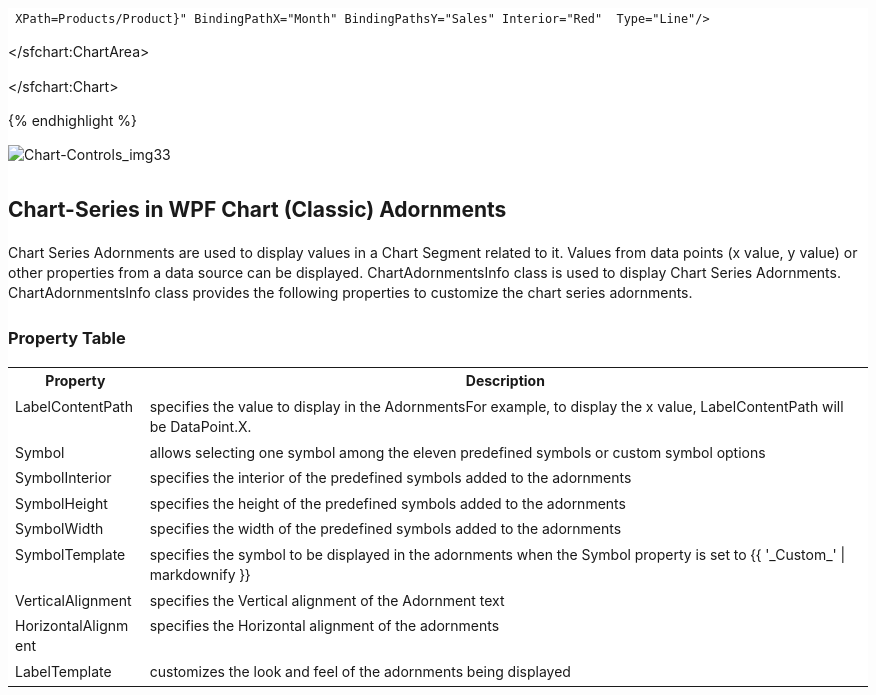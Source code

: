 
     XPath=Products/Product}" BindingPathX="Month" BindingPathsY="Sales" Interior="Red"  Type="Line"/>

   </sfchart:ChartArea>            

</sfchart:Chart>

{% endhighlight  %}

![Chart-Controls_img33](Chart-Controls_images/Chart-Controls_img33.jpeg)



## Chart-Series in WPF Chart (Classic) Adornments

Chart Series Adornments are used to display values in a Chart Segment related to it. Values from data points (x value, y value) or other properties from a data source can be displayed. ChartAdornmentsInfo class is used to display Chart Series Adornments. ChartAdornmentsInfo class provides the following properties to customize the chart series adornments.

### Property Table

<table>
<tr>
<th>
Property</th><th>
Description</th></tr>
<tr>
<td>
LabelContentPath</td><td>
specifies the value to display in the AdornmentsFor example, to display the x value, LabelContentPath will be DataPoint.X.</td></tr>
<tr>
<td>
Symbol</td><td>
allows selecting one symbol among the eleven predefined symbols or custom symbol options</td></tr>
<tr>
<td>
SymbolInterior</td><td>
specifies the interior of the predefined symbols added to the adornments</td></tr>
<tr>
<td>
SymbolHeight</td><td>
specifies the height of the predefined symbols added to the adornments</td></tr>
<tr>
<td>
SymbolWidth</td><td>
specifies the width of the predefined symbols added to the adornments</td></tr>
<tr>
<td>
SymbolTemplate</td><td>
specifies the symbol to be displayed in the adornments when the Symbol property is set to {{ '_Custom_' | markdownify }}</td></tr>
<tr>
<td>
VerticalAlignment</td><td>
specifies the Vertical alignment of the Adornment text</td></tr>
<tr>
<td>
HorizontalAlignment</td><td>
specifies the Horizontal alignment of the adornments</td></tr>
<tr>
<td>
LabelTemplate</td><td>
customizes the look and feel of the adornments being displayed</td></tr>
</table>
